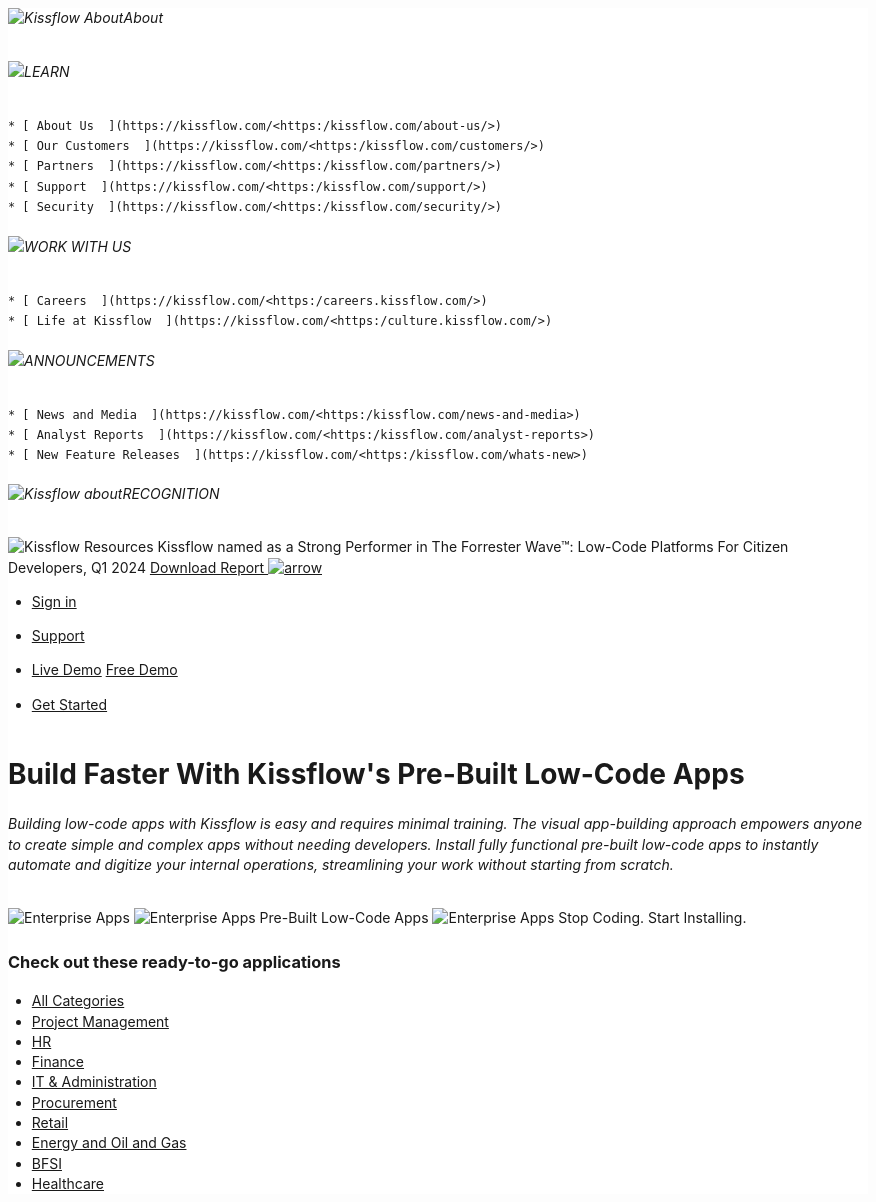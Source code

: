###### ![Kissflow About](https://kissflow.com/hubfs/expand_more.svg)About
######  ![](https://kissflow.com/hubfs/learn%20\(2\).svg)LEARN
    * [ About Us  ](https://kissflow.com/<https:/kissflow.com/about-us/>)
    * [ Our Customers  ](https://kissflow.com/<https:/kissflow.com/customers/>)
    * [ Partners  ](https://kissflow.com/<https:/kissflow.com/partners/>)
    * [ Support  ](https://kissflow.com/<https:/kissflow.com/support/>)
    * [ Security  ](https://kissflow.com/<https:/kissflow.com/security/>)
######  ![](https://kissflow.com/hubfs/explroe.svg)WORK WITH US
    * [ Careers  ](https://kissflow.com/<https:/careers.kissflow.com/>)
    * [ Life at Kissflow  ](https://kissflow.com/<https:/culture.kissflow.com/>)
######  ![](https://kissflow.com/hubfs/announcement%20\(1\).svg)ANNOUNCEMENTS
    * [ News and Media  ](https://kissflow.com/<https:/kissflow.com/news-and-media>)
    * [ Analyst Reports  ](https://kissflow.com/<https:/kissflow.com/analyst-reports>)
    * [ New Feature Releases  ](https://kissflow.com/<https:/kissflow.com/whats-new>)
###### ![Kissflow about](https://kissflow.com/hubfs/whatsnew.svg)RECOGNITION
![Kissflow Resources](https://kissflow.com/hubfs/forrester-img.png)
Kissflow named as a Strong Performer in The Forrester Wave™: Low-Code Platforms For Citizen Developers, Q1 2024
[Download Report ![arrow](https://kissflow.com/hubfs/chevron-right%201.svg)](https://kissflow.com/<https:/kissflow.com/analyst-reports/forrester-wave-low-code-platforms-for-citizen-developers>)
  * [ Sign in ](https://kissflow.com/<https:/kissflow.com/login/>)
  * [ Support ](https://kissflow.com/<https:/kissflow.com/support/>)


  * [Live Demo](https://kissflow.com/<https:/kissflow.com/events/weekly-demo>) [Free Demo](https://kissflow.com/<https:/kissflow.com/book-a-demo/>)
  * [Get Started](https://kissflow.com/<https:/kissflow.com/get-started/>)


#  Build Faster With Kissflow's Pre-Built Low-Code Apps
###### Building low-code apps with Kissflow is easy and requires minimal training. The visual app-building approach empowers anyone to create simple and complex apps without needing developers. Install fully functional pre-built low-code apps to instantly automate and digitize your internal operations, streamlining your work without starting from scratch.
![Enterprise Apps](https://kissflow.com/hs-fs/hubfs/appstore_image.webp?width=463&height=499&name=appstore_image.webp)
![Enterprise Apps](https://kissflow.com/hubfs/ready.svg)
Pre-Built Low-Code Apps 
![Enterprise Apps](https://kissflow.com/hubfs/code.svg)
Stop Coding. Start Installing. 
###  Check out these ready-to-go applications
  * [All Categories](https://kissflow.com/<#>)
  * [Project Management](https://kissflow.com/<#>)
  * [HR](https://kissflow.com/<#>)
  * [Finance](https://kissflow.com/<#>)
  * [IT & Administration](https://kissflow.com/<#>)
  * [Procurement](https://kissflow.com/<#>)
  * [Retail](https://kissflow.com/<#>)
  * [Energy and Oil and Gas](https://kissflow.com/<#>)
  * [BFSI](https://kissflow.com/<#>)
  * [Healthcare](https://kissflow.com/<#>)
